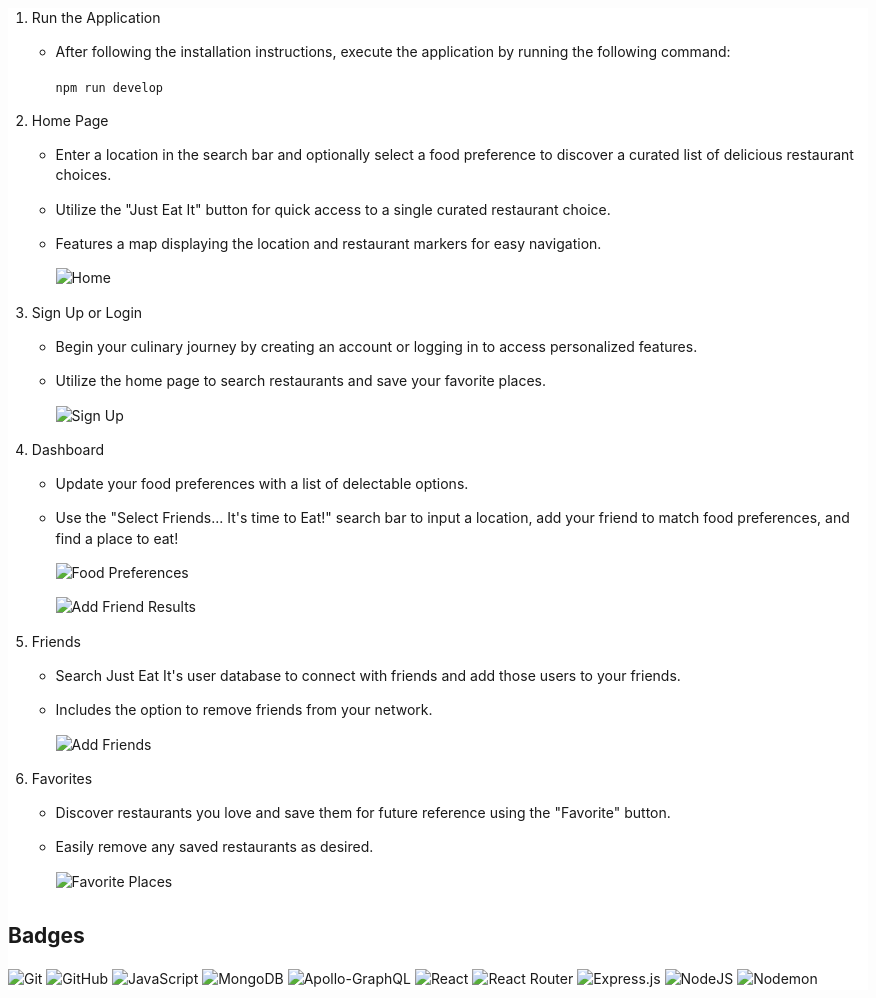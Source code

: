 1.  Run the Application

    - After following the installation instructions, execute the application by running the following command:

      ```
      npm run develop
      ```

2.  Home Page

    - Enter a location in the search bar and optionally select a food preference to discover a curated list of delicious restaurant choices.
    - Utilize the "Just Eat It" button for quick access to a single curated restaurant choice.
    - Features a map displaying the location and restaurant markers for easy navigation.

      ![Home](./client/src/assets/screenShots/home_page.png)

3.  Sign Up or Login

    - Begin your culinary journey by creating an account or logging in to access personalized features.
    - Utilize the home page to search restaurants and save your favorite places.

      ![Sign Up](./client/src/assets/screenShots/signUp_Page.png)

4.  Dashboard

    - Update your food preferences with a list of delectable options.
    - Use the "Select Friends... It's time to Eat!" search bar to input a location, add your friend to match food preferences, and find a place to eat!

      ![Food Preferences](./client/src/assets/screenShots/dashboardOne.png)

      ![Add Friend Results](./client/src/assets/screenShots/dashboardTwo.png)

5.  Friends

    - Search Just Eat It's user database to connect with friends and add those users to your friends.
    - Includes the option to remove friends from your network.
      <!-- - Engage in live chat with your friends for real-time communication. -->

      ![Add Friends](./client/src/assets/screenShots/friends_page.png)

6.  Favorites

    - Discover restaurants you love and save them for future reference using the "Favorite" button.
    - Easily remove any saved restaurants as desired.

      ![Favorite Places](./client/src/assets/screenShots/favorites_page.png)

## Badges

![Git](https://img.shields.io/badge/git-%23F05033.svg?style=for-the-badge&logo=git&logoColor=white)
![GitHub](https://img.shields.io/badge/github-%23121011.svg?style=for-the-badge&logo=github&logoColor=white)
![JavaScript](https://img.shields.io/badge/javascript-%23323330.svg?style=for-the-badge&logo=javascript&logoColor=%23F7DF1E)
![MongoDB](https://img.shields.io/badge/MongoDB-%234ea94b.svg?style=for-the-badge&logo=mongodb&logoColor=white)
![Apollo-GraphQL](https://img.shields.io/badge/-ApolloGraphQL-311C87?style=for-the-badge&logo=apollo-graphql)
![React](https://img.shields.io/badge/react-%2320232a.svg?style=for-the-badge&logo=react&logoColor=%2361DAFB)
![React Router](https://img.shields.io/badge/React_Router-CA4245?style=for-the-badge&logo=react-router&logoColor=white)
![Express.js](https://img.shields.io/badge/express.js-%23404d59.svg?style=for-the-badge&logo=express&logoColor=%2361DAFB)
![NodeJS](https://img.shields.io/badge/node.js-6DA55F?style=for-the-badge&logo=node.js&logoColor=white)
![Nodemon](https://img.shields.io/badge/NODEMON-%23323330.svg?style=for-the-badge&logo=nodemon&logoColor=%BBDEAD)